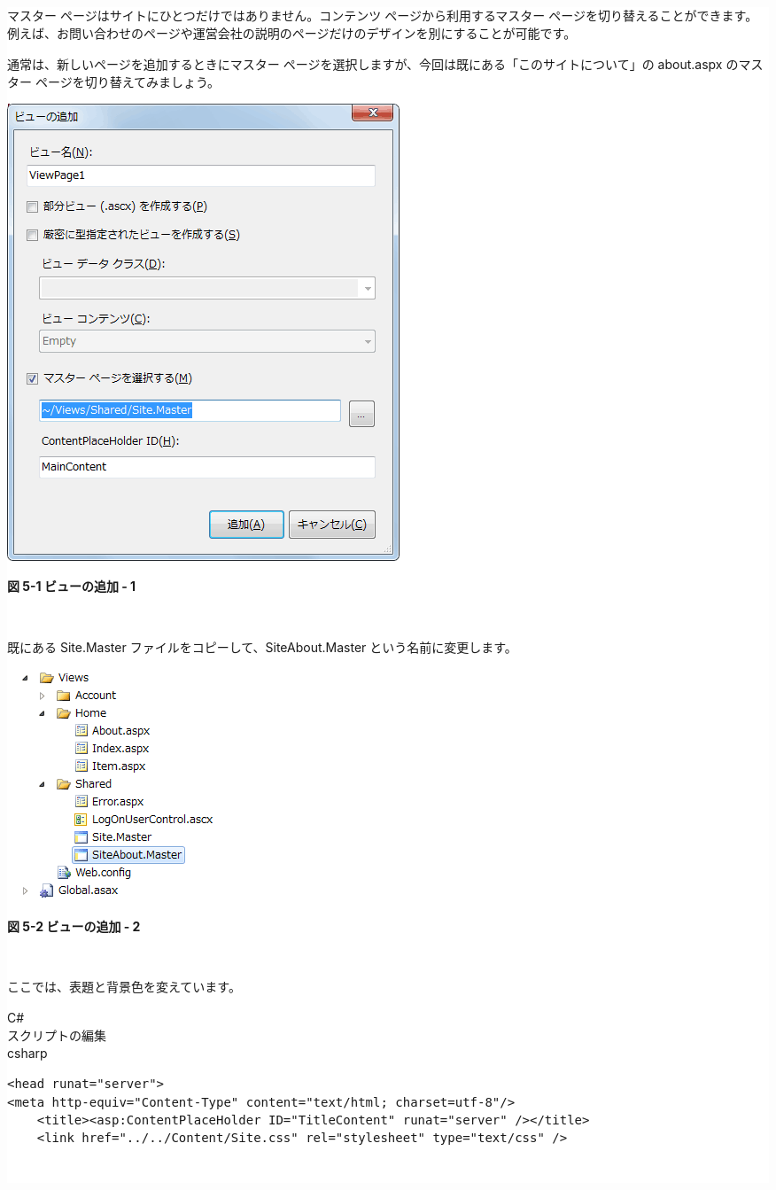 <p>マスター ページはサイトにひとつだけではありません。コンテンツ ページから利用するマスター ページを切り替えることができます。例えば、お問い合わせのページや運営会社の説明のページだけのデザインを別にすることが可能です。</p>
<p>通常は、新しいページを追加するときにマスター ページを選択しますが、今回は既にある「このサイトについて」の about.aspx のマスター ページを切り替えてみましょう。</p>
<p><img src="18808-image006.gif" alt="図 5-1" width="443" height="516"></p>
<p><strong>図 5-1 ビューの追加 - 1</strong></p>
<p><strong><br>
</strong></p>
<p>既にある Site.Master ファイルをコピーして、SiteAbout.Master という名前に変更します。</p>
<p><img src="18809-image007.gif" alt="図 5-2" width="276" height="261"></p>
<p><strong>図 5-2 ビューの追加 - 2</strong></p>
<p><strong><br>
</strong></p>
<p>ここでは、表題と背景色を変えています。</p>
<div class="scriptcode">
<div class="pluginEditHolder" pluginCommand="mceScriptCode">
<div class="title"><span>C#</span></div>
<div class="pluginEditHolderLink">スクリプトの編集</div>
<span class="hidden">csharp</span>
<pre class="hidden">&lt;head runat=&quot;server&quot;&gt;
&lt;meta http-equiv=&quot;Content-Type&quot; content=&quot;text/html; charset=utf-8&quot;/&gt;
    &lt;title&gt;&lt;asp:ContentPlaceHolder ID=&quot;TitleContent&quot; runat=&quot;server&quot; /&gt;&lt;/title&gt;
    &lt;link href=&quot;../../Content/Site.css&quot; rel=&quot;stylesheet&quot; type=&quot;text/css&quot; /&gt;   